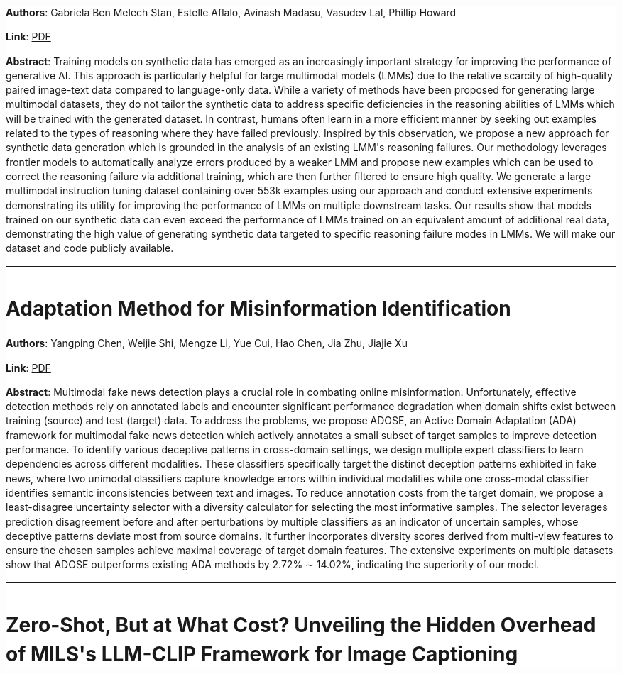 **Authors**: Gabriela Ben Melech Stan, Estelle Aflalo, Avinash Madasu, Vasudev Lal, Phillip Howard  

**Link**: [PDF](https://arxiv.org/pdf/2504.14523)  

**Abstract**: Training models on synthetic data has emerged as an increasingly important strategy for improving the performance of generative AI. This approach is particularly helpful for large multimodal models (LMMs) due to the relative scarcity of high-quality paired image-text data compared to language-only data. While a variety of methods have been proposed for generating large multimodal datasets, they do not tailor the synthetic data to address specific deficiencies in the reasoning abilities of LMMs which will be trained with the generated dataset. In contrast, humans often learn in a more efficient manner by seeking out examples related to the types of reasoning where they have failed previously. Inspired by this observation, we propose a new approach for synthetic data generation which is grounded in the analysis of an existing LMM's reasoning failures. Our methodology leverages frontier models to automatically analyze errors produced by a weaker LMM and propose new examples which can be used to correct the reasoning failure via additional training, which are then further filtered to ensure high quality. We generate a large multimodal instruction tuning dataset containing over 553k examples using our approach and conduct extensive experiments demonstrating its utility for improving the performance of LMMs on multiple downstream tasks. Our results show that models trained on our synthetic data can even exceed the performance of LMMs trained on an equivalent amount of additional real data, demonstrating the high value of generating synthetic data targeted to specific reasoning failure modes in LMMs. We will make our dataset and code publicly available. 

---
# Adaptation Method for Misinformation Identification 

**Authors**: Yangping Chen, Weijie Shi, Mengze Li, Yue Cui, Hao Chen, Jia Zhu, Jiajie Xu  

**Link**: [PDF](https://arxiv.org/pdf/2504.14171)  

**Abstract**: Multimodal fake news detection plays a crucial role in combating online misinformation. Unfortunately, effective detection methods rely on annotated labels and encounter significant performance degradation when domain shifts exist between training (source) and test (target) data. To address the problems, we propose ADOSE, an Active Domain Adaptation (ADA) framework for multimodal fake news detection which actively annotates a small subset of target samples to improve detection performance. To identify various deceptive patterns in cross-domain settings, we design multiple expert classifiers to learn dependencies across different modalities. These classifiers specifically target the distinct deception patterns exhibited in fake news, where two unimodal classifiers capture knowledge errors within individual modalities while one cross-modal classifier identifies semantic inconsistencies between text and images. To reduce annotation costs from the target domain, we propose a least-disagree uncertainty selector with a diversity calculator for selecting the most informative samples. The selector leverages prediction disagreement before and after perturbations by multiple classifiers as an indicator of uncertain samples, whose deceptive patterns deviate most from source domains. It further incorporates diversity scores derived from multi-view features to ensure the chosen samples achieve maximal coverage of target domain features. The extensive experiments on multiple datasets show that ADOSE outperforms existing ADA methods by 2.72\% $\sim$ 14.02\%, indicating the superiority of our model. 

---
# Zero-Shot, But at What Cost? Unveiling the Hidden Overhead of MILS's LLM-CLIP Framework for Image Captioning 
